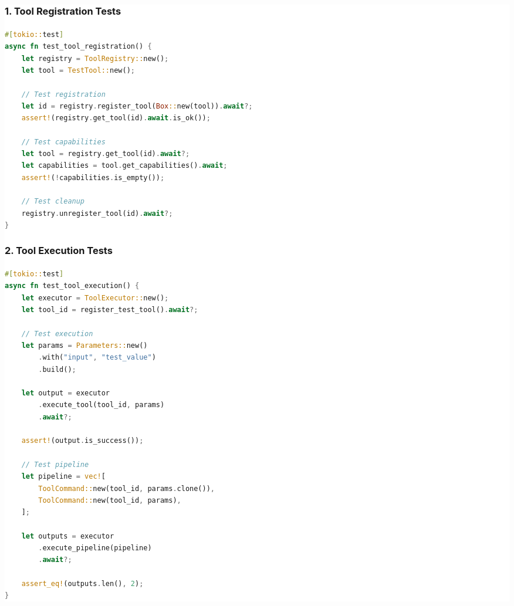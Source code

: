 ### 1. Tool Registration Tests
```rust
#[tokio::test]
async fn test_tool_registration() {
    let registry = ToolRegistry::new();
    let tool = TestTool::new();
    
    // Test registration
    let id = registry.register_tool(Box::new(tool)).await?;
    assert!(registry.get_tool(id).await.is_ok());
    
    // Test capabilities
    let tool = registry.get_tool(id).await?;
    let capabilities = tool.get_capabilities().await;
    assert!(!capabilities.is_empty());
    
    // Test cleanup
    registry.unregister_tool(id).await?;
}
```

### 2. Tool Execution Tests
```rust
#[tokio::test]
async fn test_tool_execution() {
    let executor = ToolExecutor::new();
    let tool_id = register_test_tool().await?;
    
    // Test execution
    let params = Parameters::new()
        .with("input", "test_value")
        .build();
    
    let output = executor
        .execute_tool(tool_id, params)
        .await?;
    
    assert!(output.is_success());
    
    // Test pipeline
    let pipeline = vec![
        ToolCommand::new(tool_id, params.clone()),
        ToolCommand::new(tool_id, params),
    ];
    
    let outputs = executor
        .execute_pipeline(pipeline)
        .await?;
    
    assert_eq!(outputs.len(), 2);
}
```
